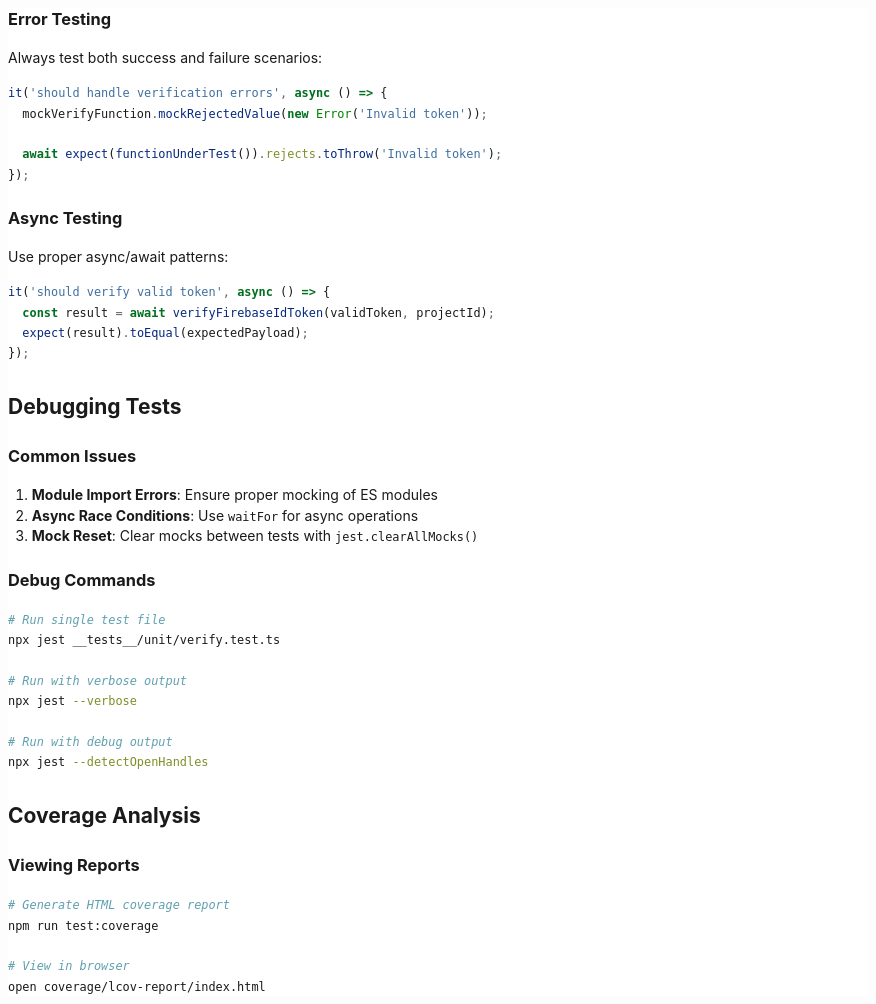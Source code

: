 ### Error Testing

Always test both success and failure scenarios:

```typescript
it('should handle verification errors', async () => {
  mockVerifyFunction.mockRejectedValue(new Error('Invalid token'));
  
  await expect(functionUnderTest()).rejects.toThrow('Invalid token');
});
```

### Async Testing

Use proper async/await patterns:

```typescript
it('should verify valid token', async () => {
  const result = await verifyFirebaseIdToken(validToken, projectId);
  expect(result).toEqual(expectedPayload);
});
```

## Debugging Tests

### Common Issues

1. **Module Import Errors**: Ensure proper mocking of ES modules
2. **Async Race Conditions**: Use `waitFor` for async operations
3. **Mock Reset**: Clear mocks between tests with `jest.clearAllMocks()`

### Debug Commands

```bash
# Run single test file
npx jest __tests__/unit/verify.test.ts

# Run with verbose output
npx jest --verbose

# Run with debug output
npx jest --detectOpenHandles
```

## Coverage Analysis

### Viewing Reports

```bash
# Generate HTML coverage report
npm run test:coverage

# View in browser
open coverage/lcov-report/index.html
```
